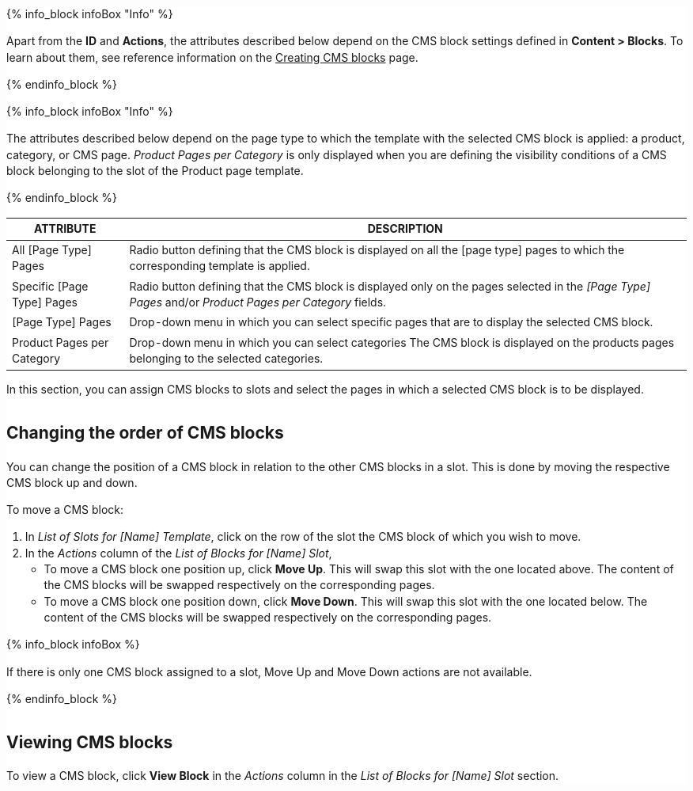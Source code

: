 {% info_block infoBox "Info" %}

Apart from the **ID** and **Actions**, the attributes described below depend on the CMS block settings defined in **Content&nbsp;<span aria-label="and then">></span> Blocks**. To learn about them, see reference information on the [Creating CMS blocks](/docs/pbc/all/content-management-system/{{page.version}}/base-shop/manage-in-the-back-office/blocks/create-cms-blocks.html) page.

{% endinfo_block %}

{% info_block infoBox "Info" %}

The attributes described below depend on the page type to which the template with the selected CMS block is applied: a product, category, or CMS page.
*Product Pages per Category* is only displayed when you are defining the visibility conditions of a CMS block belonging to the slot of the Product page template.

{% endinfo_block %}

| ATTRIBUTE | DESCRIPTION |
| --- | --- |
| All [Page Type] Pages | Radio button defining that the CMS block is displayed on all the [page type] pages to which the corresponding template is applied. |
| Specific [Page Type] Pages | Radio button defining that the CMS block is displayed only on the pages selected in the *[Page Type] Pages* and/or *Product Pages per Category* fields. |
| [Page Type] Pages | Drop-down menu in which you can select specific pages that are to display the selected CMS block. |
| Product Pages per Category | Drop-down menu in which you can select categories The CMS block is displayed on the products pages belonging to the selected categories. |

In this section, you can assign CMS blocks to slots and select the pages in which a selected CMS block is to be displayed.

## Changing the order of CMS blocks

You can change the position of a CMS block in relation to the other CMS blocks in a slot. This is done by moving the respective CMS block up and down.

To move a CMS block:
1. In *List of Slots for [Name] Template*, click on the row of the slot the CMS block of which you wish to move.
2. In the *Actions* column of the *List of  Blocks for [Name] Slot*,
    - To move a CMS block one position up, click **Move Up**. This will swap this slot with the one located above. The content of the CMS blocks will be swapped respectively on the corresponding pages.
    - To move a CMS block one position down, click **Move Down**. This will swap this slot with the one located below. The content of the CMS blocks will be swapped respectively on the corresponding pages.

{% info_block infoBox %}

If there is only one CMS block assigned to a slot, Move Up and Move Down actions are not available.

{% endinfo_block %}

## Viewing CMS blocks

To view a CMS block, click **View Block** in the *Actions* column in the *List of Blocks for [Name] Slot* section.
